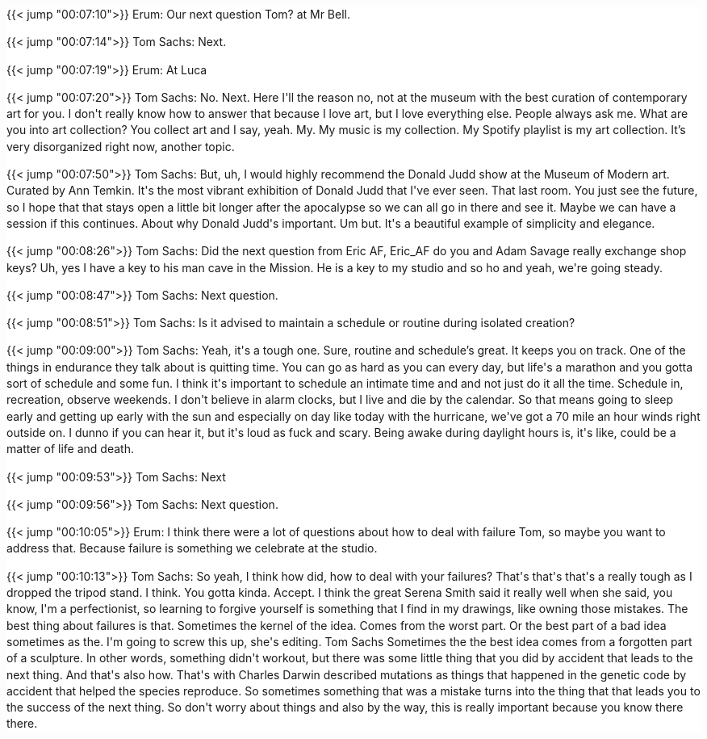 {{< jump "00:07:10">}} Erum: Our next question Tom? at Mr Bell.

{{< jump "00:07:14">}} Tom Sachs: Next.

{{< jump "00:07:19">}} Erum: At Luca

{{< jump "00:07:20">}} Tom Sachs: No. Next. Here I'll the reason no, not at the museum with the best curation of contemporary art for you. I don't really know how to answer that because I love art, but I love everything else. People always ask me. What are you into art collection? You collect art and I say, yeah. My. My music is my collection. My Spotify playlist is my art collection. It’s very disorganized right now, another topic.

{{< jump "00:07:50">}} Tom Sachs: But, uh, I would highly recommend the Donald Judd show at the Museum of Modern art. Curated by Ann Temkin. It's the most vibrant exhibition of Donald Judd that I've ever seen. That last room. You just see the future, so I hope that that stays open a little bit longer after the apocalypse so we can all go in there and see it. Maybe we can have a session if this continues. About why Donald Judd's important. Um but. It's a beautiful example of simplicity and elegance.

{{< jump "00:08:26">}} Tom Sachs: Did the next question from Eric AF, Eric_AF do you and Adam Savage really exchange shop keys? Uh, yes I have a key to his man cave in the Mission. He is a key to my studio and so ho and yeah, we're going steady.

{{< jump "00:08:47">}} Tom Sachs: Next question.

{{< jump "00:08:51">}} Tom Sachs: Is it advised to maintain a schedule or routine during isolated creation?

{{< jump "00:09:00">}} Tom Sachs: Yeah, it's a tough one. Sure, routine and schedule’s great. It keeps you on track. One of the things in endurance they talk about is quitting time. You can go as hard as you can every day, but life's a marathon and you gotta sort of schedule and some fun. I think it's important to schedule an intimate time and and not just do it all the time. Schedule in, recreation, observe weekends. I don't believe in alarm clocks, but I live and die by the calendar. So that means going to sleep early and getting up early with the sun and especially on day like today with the hurricane, we've got a 70 mile an hour winds right outside on. I dunno if you can hear it, but it's loud as fuck and scary. Being awake during daylight hours is, it's like, could be a matter of life and death.

{{< jump "00:09:53">}} Tom Sachs: Next

{{< jump "00:09:56">}} Tom Sachs: Next question.

{{< jump "00:10:05">}} Erum: I think there were a lot of questions about how to deal with failure Tom, so maybe you want to address that. Because failure is something we celebrate at the studio.

{{< jump "00:10:13">}} Tom Sachs: So yeah, I think how did, how to deal with your failures? That's that's that's a really tough as I dropped the tripod stand. I think. You gotta kinda. Accept. I think the great Serena Smith said it really well when she said, you know, I'm a perfectionist, so learning to forgive yourself is something that I find in my drawings, like owning those mistakes. The best thing about failures is that. Sometimes the kernel of the idea. Comes from the worst part. Or the best part of a bad idea sometimes as the. I'm going to screw this up, she's editing. Tom Sachs Sometimes the the best idea comes from a forgotten part of a sculpture. In other words, something didn't workout, but there was some little thing that you did by accident that leads to the next thing. And that's also how. That's with Charles Darwin described mutations as things that happened in the genetic code by accident that helped the species reproduce. So sometimes something that was a mistake turns into the thing that that leads you to the success of the next thing. So don't worry about things and also by the way, this is really important because you know there there.
